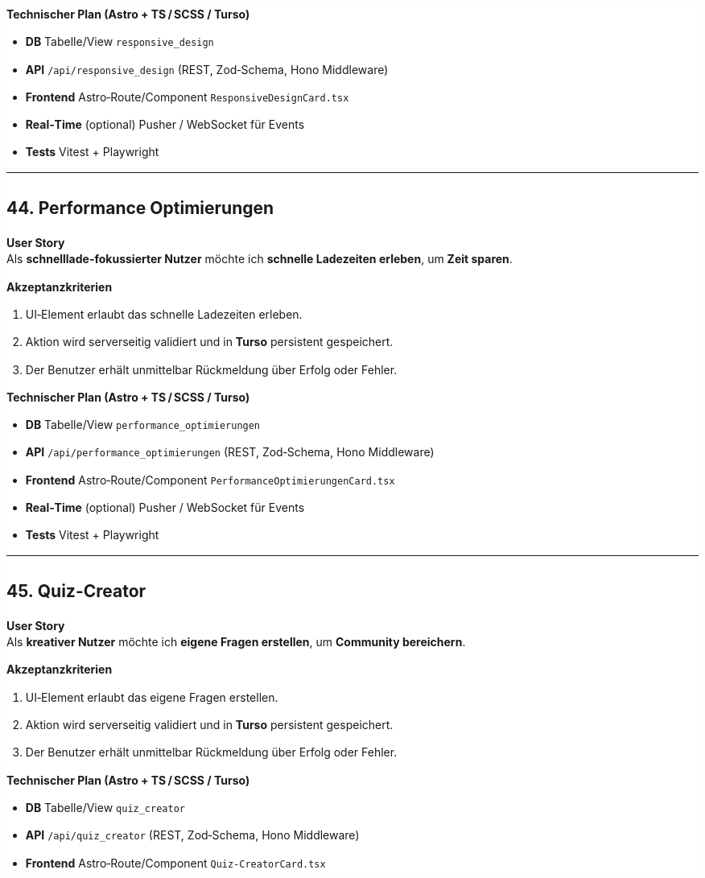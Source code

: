 **Technischer Plan (Astro + TS / SCSS / Turso)**

- **DB** Tabelle/View `responsive_design`

- **API** `/api/responsive_design` (REST, Zod‑Schema, Hono Middleware)

- **Frontend** Astro‑Route/Component `ResponsiveDesignCard.tsx`

- **Real‑Time** (optional) Pusher / WebSocket für Events

- **Tests** Vitest + Playwright

---

## 44. Performance Optimierungen

**User Story**  
Als **schnelllade-fokussierter Nutzer** möchte ich **schnelle Ladezeiten erleben**, um **Zeit
sparen**.

**Akzeptanzkriterien**

1. UI‑Element erlaubt das schnelle Ladezeiten erleben.

2. Aktion wird serverseitig validiert und in **Turso** persistent gespeichert.

3. Der Benutzer erhält unmittelbar Rückmeldung über Erfolg oder Fehler.

**Technischer Plan (Astro + TS / SCSS / Turso)**

- **DB** Tabelle/View `performance_optimierungen`

- **API** `/api/performance_optimierungen` (REST, Zod‑Schema, Hono Middleware)

- **Frontend** Astro‑Route/Component `PerformanceOptimierungenCard.tsx`

- **Real‑Time** (optional) Pusher / WebSocket für Events

- **Tests** Vitest + Playwright

---

## 45. Quiz-Creator

**User Story**  
Als **kreativer Nutzer** möchte ich **eigene Fragen erstellen**, um **Community bereichern**.

**Akzeptanzkriterien**

1. UI‑Element erlaubt das eigene Fragen erstellen.

2. Aktion wird serverseitig validiert und in **Turso** persistent gespeichert.

3. Der Benutzer erhält unmittelbar Rückmeldung über Erfolg oder Fehler.

**Technischer Plan (Astro + TS / SCSS / Turso)**

- **DB** Tabelle/View `quiz_creator`

- **API** `/api/quiz_creator` (REST, Zod‑Schema, Hono Middleware)

- **Frontend** Astro‑Route/Component `Quiz-CreatorCard.tsx`
